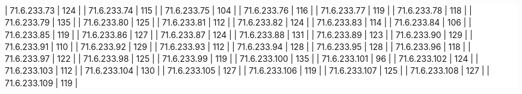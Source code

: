 | 71.6.233.73 | 124 |
| 71.6.233.74 | 115 |
| 71.6.233.75 | 104 |
| 71.6.233.76 | 116 |
| 71.6.233.77 | 119 |
| 71.6.233.78 | 118 |
| 71.6.233.79 | 135 |
| 71.6.233.80 | 125 |
| 71.6.233.81 | 112 |
| 71.6.233.82 | 124 |
| 71.6.233.83 | 114 |
| 71.6.233.84 | 106 |
| 71.6.233.85 | 119 |
| 71.6.233.86 | 127 |
| 71.6.233.87 | 124 |
| 71.6.233.88 | 131 |
| 71.6.233.89 | 123 |
| 71.6.233.90 | 129 |
| 71.6.233.91 | 110 |
| 71.6.233.92 | 129 |
| 71.6.233.93 | 112 |
| 71.6.233.94 | 128 |
| 71.6.233.95 | 128 |
| 71.6.233.96 | 118 |
| 71.6.233.97 | 122 |
| 71.6.233.98 | 125 |
| 71.6.233.99 | 119 |
| 71.6.233.100 | 135 |
| 71.6.233.101 | 96 |
| 71.6.233.102 | 124 |
| 71.6.233.103 | 112 |
| 71.6.233.104 | 130 |
| 71.6.233.105 | 127 |
| 71.6.233.106 | 119 |
| 71.6.233.107 | 125 |
| 71.6.233.108 | 127 |
| 71.6.233.109 | 119 |